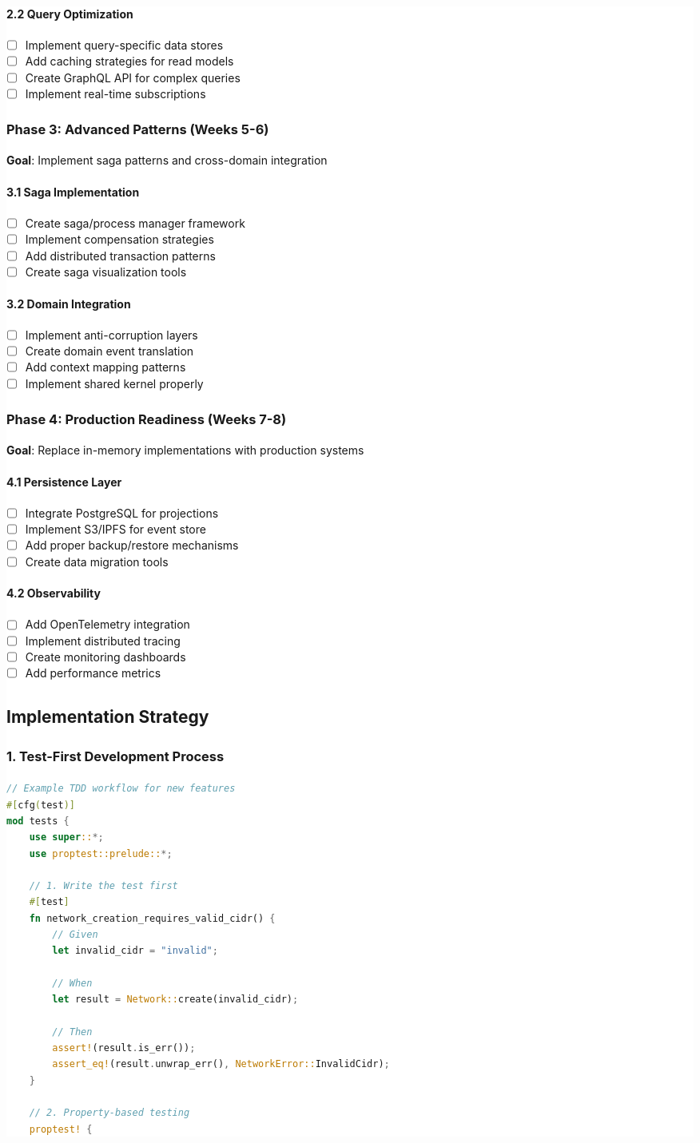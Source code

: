 #### 2.2 Query Optimization
- [ ] Implement query-specific data stores
- [ ] Add caching strategies for read models
- [ ] Create GraphQL API for complex queries
- [ ] Implement real-time subscriptions

### Phase 3: Advanced Patterns (Weeks 5-6)
**Goal**: Implement saga patterns and cross-domain integration

#### 3.1 Saga Implementation
- [ ] Create saga/process manager framework
- [ ] Implement compensation strategies
- [ ] Add distributed transaction patterns
- [ ] Create saga visualization tools

#### 3.2 Domain Integration
- [ ] Implement anti-corruption layers
- [ ] Create domain event translation
- [ ] Add context mapping patterns
- [ ] Implement shared kernel properly

### Phase 4: Production Readiness (Weeks 7-8)
**Goal**: Replace in-memory implementations with production systems

#### 4.1 Persistence Layer
- [ ] Integrate PostgreSQL for projections
- [ ] Implement S3/IPFS for event store
- [ ] Add proper backup/restore mechanisms
- [ ] Create data migration tools

#### 4.2 Observability
- [ ] Add OpenTelemetry integration
- [ ] Implement distributed tracing
- [ ] Create monitoring dashboards
- [ ] Add performance metrics

## Implementation Strategy

### 1. Test-First Development Process

```rust
// Example TDD workflow for new features
#[cfg(test)]
mod tests {
    use super::*;
    use proptest::prelude::*;

    // 1. Write the test first
    #[test]
    fn network_creation_requires_valid_cidr() {
        // Given
        let invalid_cidr = "invalid";
        
        // When
        let result = Network::create(invalid_cidr);
        
        // Then
        assert!(result.is_err());
        assert_eq!(result.unwrap_err(), NetworkError::InvalidCidr);
    }

    // 2. Property-based testing
    proptest! {
```